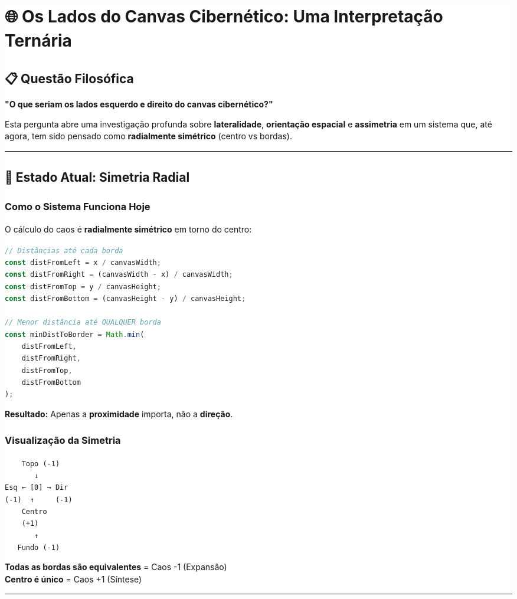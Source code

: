 # 🌐 Os Lados do Canvas Cibernético: Uma Interpretação Ternária

## 📋 Questão Filosófica

**"O que seriam os lados esquerdo e direito do canvas cibernético?"**

Esta pergunta abre uma investigação profunda sobre **lateralidade**, **orientação espacial** e **assimetria** em um sistema que, até agora, tem sido pensado como **radialmente simétrico** (centro vs bordas).

---

## 🎯 Estado Atual: Simetria Radial

### Como o Sistema Funciona Hoje

O cálculo do caos é **radialmente simétrico** em torno do centro:

```javascript
// Distâncias até cada borda
const distFromLeft = x / canvasWidth;
const distFromRight = (canvasWidth - x) / canvasWidth;
const distFromTop = y / canvasHeight;
const distFromBottom = (canvasHeight - y) / canvasHeight;

// Menor distância até QUALQUER borda
const minDistToBorder = Math.min(
    distFromLeft, 
    distFromRight, 
    distFromTop, 
    distFromBottom
);
```

**Resultado:** Apenas a **proximidade** importa, não a **direção**.

### Visualização da Simetria

```
    Topo (-1)
       ↓
Esq ← [0] → Dir
(-1)  ↑     (-1)
    Centro
    (+1)
       ↑
   Fundo (-1)
```

**Todas as bordas são equivalentes** = Caos -1 (Expansão)  
**Centro é único** = Caos +1 (Síntese)

---